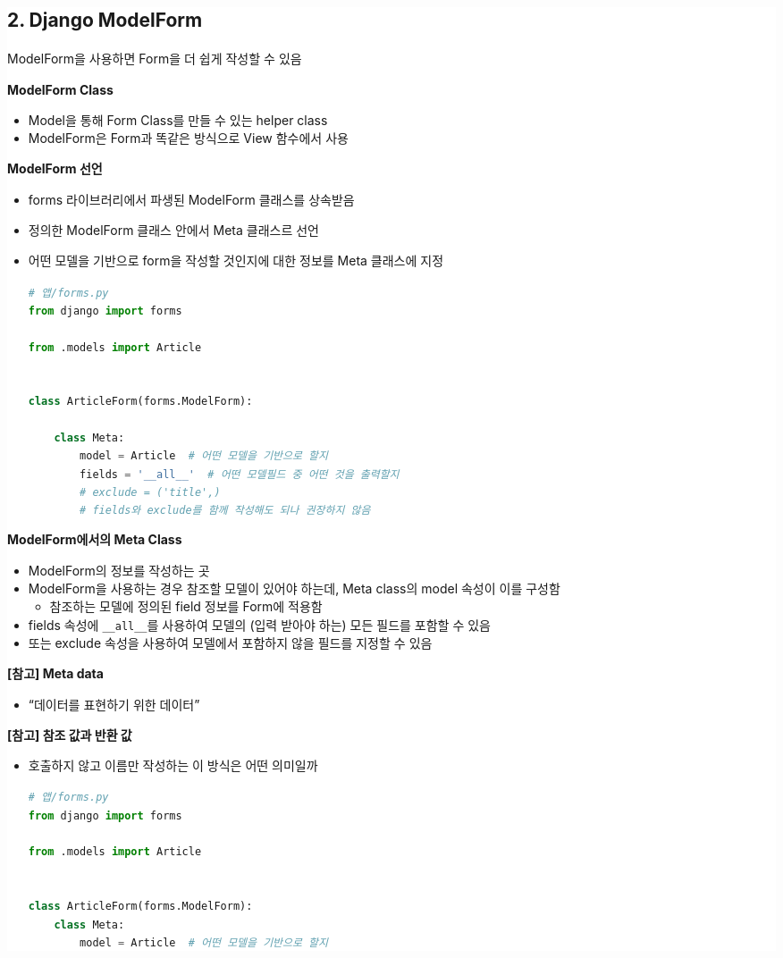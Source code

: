 ## 2. Django ModelForm

ModelForm을 사용하면 Form을 더 쉽게 작성할 수 있음

**ModelForm Class**

- Model을 통해 Form Class를 만들 수 있는 helper class
- ModelForm은 Form과 똑같은 방식으로 View 함수에서 사용

**ModelForm 선언**

- forms 라이브러리에서 파생된 ModelForm 클래스를 상속받음

- 정의한 ModelForm 클래스 안에서 Meta 클래스르 선언

- 어떤 모델을 기반으로 form을 작성할 것인지에 대한 정보를 Meta 클래스에 지정

  ```python
  # 앱/forms.py
  from django import forms
  
  from .models import Article
  
  
  class ArticleForm(forms.ModelForm):
  
      class Meta:
          model = Article  # 어떤 모델을 기반으로 할지
          fields = '__all__'  # 어떤 모델필드 중 어떤 것을 출력할지
          # exclude = ('title',)
          # fields와 exclude를 함께 작성해도 되나 권장하지 않음
  ```

**ModelForm에서의 Meta Class**

- ModelForm의 정보를 작성하는 곳
- ModelForm을 사용하는 경우 참조할 모델이 있어야 하는데, Meta class의 model 속성이 이를 구성함
  - 참조하는 모델에 정의된 field 정보를 Form에 적용함
- fields 속성에 `__all__`를 사용하여 모델의 (입력 받아야 하는) 모든 필드를 포함할 수 있음
- 또는 exclude 속성을 사용하여 모델에서 포함하지 않을 필드를 지정할 수 있음

**[참고] Meta data**

- “데이터를 표현하기 위한 데이터”

**[참고] 참조 값과 반환 값**

- 호출하지 않고 이름만 작성하는 이 방식은 어떤 의미일까

  ```python
  # 앱/forms.py
  from django import forms
  
  from .models import Article
  
  
  class ArticleForm(forms.ModelForm):
      class Meta:
          model = Article  # 어떤 모델을 기반으로 할지
  ```
